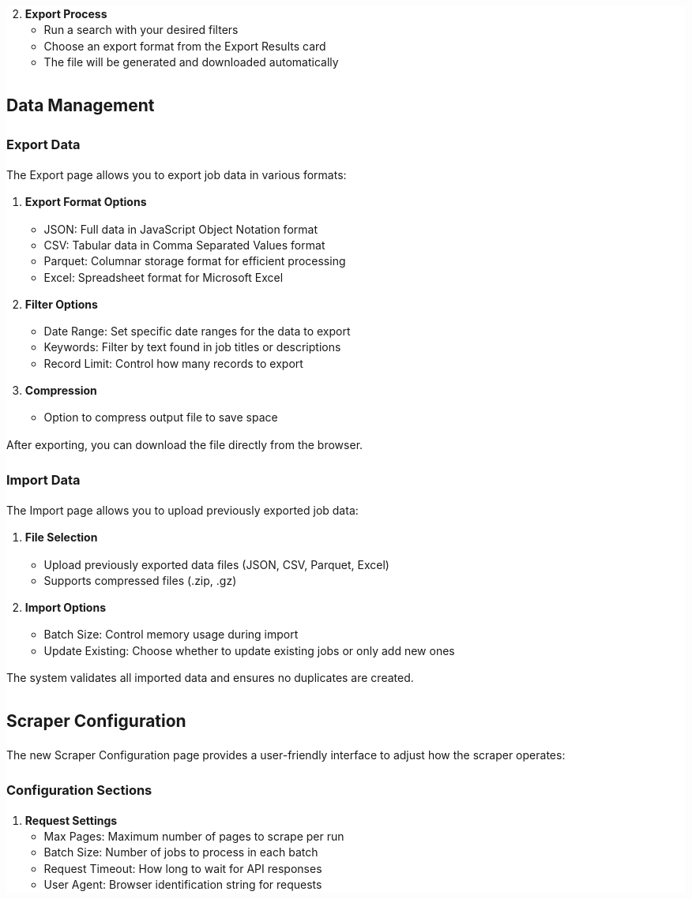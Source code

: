 2. **Export Process**
   - Run a search with your desired filters
   - Choose an export format from the Export Results card
   - The file will be generated and downloaded automatically

## Data Management

### Export Data

The Export page allows you to export job data in various formats:

1. **Export Format Options**
   - JSON: Full data in JavaScript Object Notation format
   - CSV: Tabular data in Comma Separated Values format
   - Parquet: Columnar storage format for efficient processing
   - Excel: Spreadsheet format for Microsoft Excel

2. **Filter Options**
   - Date Range: Set specific date ranges for the data to export
   - Keywords: Filter by text found in job titles or descriptions
   - Record Limit: Control how many records to export

3. **Compression**
   - Option to compress output file to save space

After exporting, you can download the file directly from the browser.

### Import Data

The Import page allows you to upload previously exported job data:

1. **File Selection**
   - Upload previously exported data files (JSON, CSV, Parquet, Excel)
   - Supports compressed files (.zip, .gz)

2. **Import Options**
   - Batch Size: Control memory usage during import
   - Update Existing: Choose whether to update existing jobs or only add new ones

The system validates all imported data and ensures no duplicates are created.

## Scraper Configuration

The new Scraper Configuration page provides a user-friendly interface to adjust how the scraper operates:

### Configuration Sections

1. **Request Settings**
   - Max Pages: Maximum number of pages to scrape per run
   - Batch Size: Number of jobs to process in each batch
   - Request Timeout: How long to wait for API responses
   - User Agent: Browser identification string for requests
